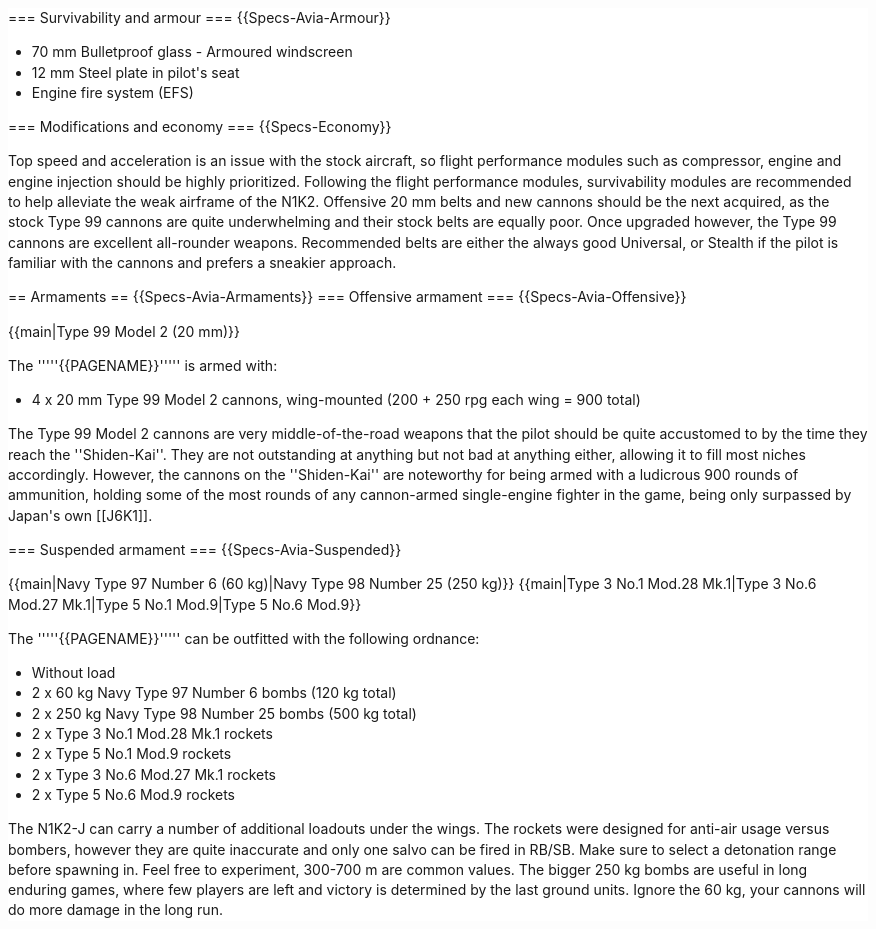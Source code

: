 === Survivability and armour ===
{{Specs-Avia-Armour}}


* 70 mm Bulletproof glass - Armoured windscreen
* 12 mm Steel plate in pilot's seat
* Engine fire system (EFS)

=== Modifications and economy ===
{{Specs-Economy}}

Top speed and acceleration is an issue with the stock aircraft, so flight performance modules such as compressor, engine and engine injection should be highly prioritized. Following the flight performance modules, survivability modules are recommended to help alleviate the weak airframe of the N1K2. Offensive 20 mm belts and new cannons should be the next acquired, as the stock Type 99 cannons are quite underwhelming and their stock belts are equally poor. Once upgraded however, the Type 99 cannons are excellent all-rounder weapons. Recommended belts are either the always good Universal, or Stealth if the pilot is familiar with the cannons and prefers a sneakier approach.

== Armaments ==
{{Specs-Avia-Armaments}}
=== Offensive armament ===
{{Specs-Avia-Offensive}}

{{main|Type 99 Model 2 (20 mm)}}

The '''''{{PAGENAME}}''''' is armed with:

* 4 x 20 mm Type 99 Model 2 cannons, wing-mounted (200 + 250 rpg each wing = 900 total)

The Type 99 Model 2 cannons are very middle-of-the-road weapons that the pilot should be quite accustomed to by the time they reach the ''Shiden-Kai''. They are not outstanding at anything but not bad at anything either, allowing it to fill most niches accordingly. However, the cannons on the ''Shiden-Kai'' are noteworthy for being armed with a ludicrous 900 rounds of ammunition, holding some of the most rounds of any cannon-armed single-engine fighter in the game, being only surpassed by Japan's own [[J6K1]].

=== Suspended armament ===
{{Specs-Avia-Suspended}}

{{main|Navy Type 97 Number 6 (60 kg)|Navy Type 98 Number 25 (250 kg)}}
{{main|Type 3 No.1 Mod.28 Mk.1|Type 3 No.6 Mod.27 Mk.1|Type 5 No.1 Mod.9|Type 5 No.6 Mod.9}}

The '''''{{PAGENAME}}''''' can be outfitted with the following ordnance:

* Without load
* 2 x 60 kg Navy Type 97 Number 6 bombs (120 kg total)
* 2 x 250 kg Navy Type 98 Number 25 bombs (500 kg total)
* 2 x Type 3 No.1 Mod.28 Mk.1 rockets
* 2 x Type 5 No.1 Mod.9 rockets
* 2 x Type 3 No.6 Mod.27 Mk.1 rockets
* 2 x Type 5 No.6 Mod.9 rockets

The N1K2-J can carry a number of additional loadouts under the wings. The rockets were designed for anti-air usage versus bombers, however they are quite inaccurate and only one salvo can be fired in RB/SB. Make sure to select a detonation range before spawning in. Feel free to experiment, 300-700 m are common values. The bigger 250 kg bombs are useful in long enduring games, where few players are left and victory is determined by the last ground units. Ignore the 60 kg, your cannons will do more damage in the long run.
